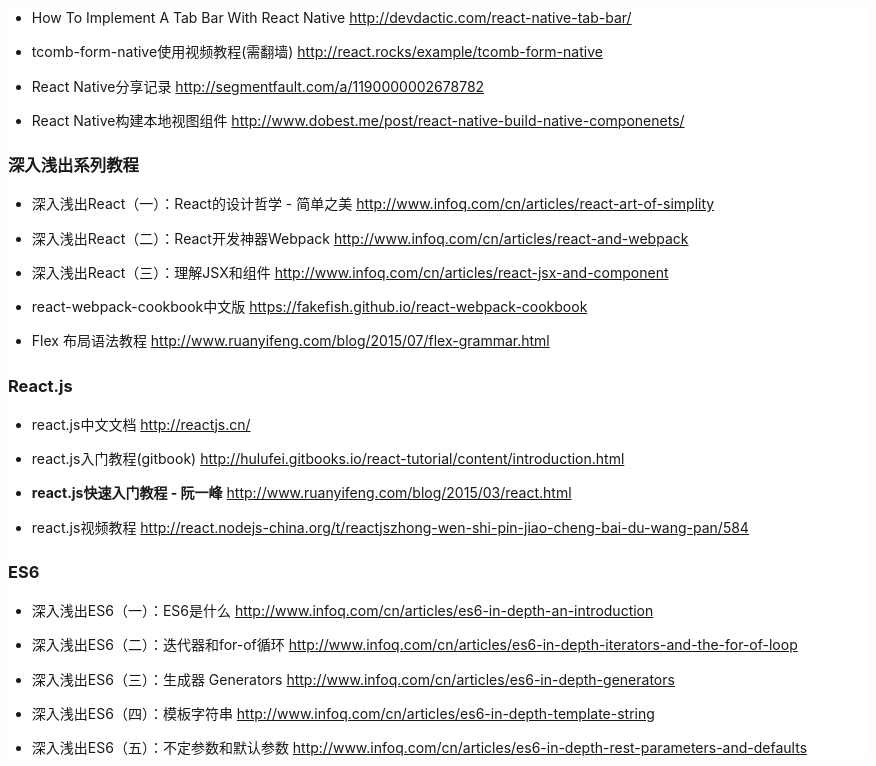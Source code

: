 * How To Implement A Tab Bar With React Native
http://devdactic.com/react-native-tab-bar/

* tcomb-form-native使用视频教程(需翻墙)
http://react.rocks/example/tcomb-form-native

* React Native分享记录
http://segmentfault.com/a/1190000002678782

* React Native构建本地视图组件
http://www.dobest.me/post/react-native-build-native-componenets/

### 深入浅出系列教程

* 深入浅出React（一）：React的设计哲学 - 简单之美
http://www.infoq.com/cn/articles/react-art-of-simplity

* 深入浅出React（二）：React开发神器Webpack
http://www.infoq.com/cn/articles/react-and-webpack

* 深入浅出React（三）：理解JSX和组件
http://www.infoq.com/cn/articles/react-jsx-and-component

* react-webpack-cookbook中文版
https://fakefish.github.io/react-webpack-cookbook

* Flex 布局语法教程
http://www.ruanyifeng.com/blog/2015/07/flex-grammar.html

### React.js

* react.js中文文档
http://reactjs.cn/

* react.js入门教程(gitbook)
http://hulufei.gitbooks.io/react-tutorial/content/introduction.html

* **react.js快速入门教程 - 阮一峰**
http://www.ruanyifeng.com/blog/2015/03/react.html

* react.js视频教程
http://react.nodejs-china.org/t/reactjszhong-wen-shi-pin-jiao-cheng-bai-du-wang-pan/584

### ES6

* 深入浅出ES6（一）：ES6是什么
http://www.infoq.com/cn/articles/es6-in-depth-an-introduction

* 深入浅出ES6（二）：迭代器和for-of循环
http://www.infoq.com/cn/articles/es6-in-depth-iterators-and-the-for-of-loop

* 深入浅出ES6（三）：生成器 Generators
http://www.infoq.com/cn/articles/es6-in-depth-generators

* 深入浅出ES6（四）：模板字符串
http://www.infoq.com/cn/articles/es6-in-depth-template-string

* 深入浅出ES6（五）：不定参数和默认参数
http://www.infoq.com/cn/articles/es6-in-depth-rest-parameters-and-defaults
